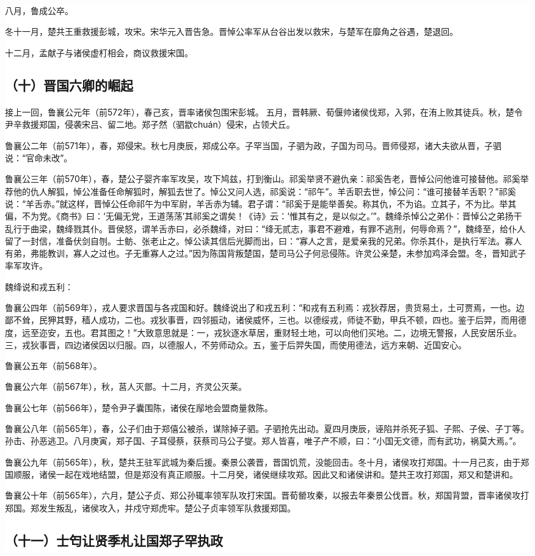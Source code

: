 八月，鲁成公卒。

冬十一月，楚共王重救援彭城，攻宋。宋华元入晋告急。晋悼公率军从台谷出发以救宋，与楚军在靡角之谷遇，楚退回。

十二月，孟献子与诸侯虚朾相会，商议救援宋国。

## （十）晋国六卿的崛起

接上一回，鲁襄公元年（前572年），春己亥，晋率诸侯包围宋彭城。 五月，晋韩厥、荀偃帅诸侯伐郑，入郛，在洧上败其徒兵。秋，楚令尹辛救援郑国，侵袭宋吕、留二地。郑子然（驷歂chuán）侵宋，占领犬丘。

鲁襄公二年（前571年），春，郑侵宋。秋七月庚辰，郑成公卒。子罕当国，子驷为政，子国为司马。晋师侵郑，诸大夫欲从晋，子驷说：“官命未改”。

鲁襄公三年（前570年），春，楚公子婴齐率军攻吴，攻下鸠兹，打到衡山。祁奚举贤不避仇亲：祁奚告老，晋悼公问他谁可接替他。祁奚举荐他的仇人解狐，悼公准备任命解狐时，解狐去世了。悼公又问人选，祁奚说：“祁午”。羊舌职去世，悼公问：“谁可接替羊舌职？”祁奚说：“羊舌赤。”就这样，晋悼公任命祁午为中军尉，羊舌赤为辅。君子谓：“祁奚于是能举善矣。称其仇，不为谄。立其子，不为比。举其偏，不为党。《商书》曰：‘无偏无党，王道荡荡’其祁奚之谓矣！《诗》云：‘惟其有之，是以似之。’”。魏绛杀悼公之弟仆：晋悼公之弟扬干乱行于曲梁，魏绛戮其仆。晋侯怒，谓羊舌赤曰，必杀魏绛，对曰：“绛无贰志，事君不避难，有罪不逃刑，何辱命焉？”，魏绛至，给仆人留了一封信，准备伏剑自刎。士鲂、张老止之。悼公读其信后光脚而出，曰：“寡人之言，是爱亲我的兄弟。你杀其仆，是执行军法。寡人有弟，弗能教训，寡人之过也。子无重寡人之过。”因为陈国背叛楚国，楚司马公子何忌侵陈。许灵公亲楚，未参加鸡泽会盟。冬，晋知武子率军攻许。

魏绛说和戎五利：

鲁襄公四年（前569年），戎人要求晋国与各戎国和好。魏绛说出了和戎五利：“和戎有五利焉：戎狄荐居，贵货易土，土可贾焉，一也。边鄙不耸，民狎其野，穑人成功，二也。戎狄事晋，四邻振动，诸侯威怀，三也。以德绥戎，师徒不勤，甲兵不顿，四也。鉴于后羿，而用德度，远至迩安，五也。君其图之！”大致意思就是：一，戎狄逐水草居，重财轻土地，可以向他们买地。二，边境无警报，人民安居乐业。三，戎狄事晋，四边诸侯因以归服。四，以德服人，不劳师动众。五，鉴于后羿失国，而使用德法，远方来朝、近国安心。

鲁襄公五年（前568年）。

鲁襄公六年（前567年），秋，莒人灭鄫。十二月，齐灵公灭莱。

鲁襄公七年（前566年），楚令尹子囊围陈，诸侯在鄬地会盟商量救陈。

鲁襄公八年（前565年），春，公子们由于郑僖公被杀，谋除掉子驷。子驷抢先出动。夏四月庚辰，诬陷并杀死子狐、子熙、子侯、子丁等。孙击、孙恶逃卫。八月庚寅，郑子国、子耳侵蔡，获蔡司马公子燮。郑人皆喜，唯子产不顺，曰：“小国无文德，而有武功，祸莫大焉。”。

鲁襄公九年（前565年），秋，楚共王驻军武城为秦后援。秦景公袭晋，晋国饥荒，没能回击。冬十月，诸侯攻打郑国。十一月己亥，由于郑国顺服，诸侯一起在戏地结盟，但是郑没有真正顺服。十二月癸，诸侯继续攻郑。因此又和诸侯讲和。楚共王攻打郑国，郑又和楚讲和。

鲁襄公十年（前565年），六月，楚公子贞、郑公孙辄率领军队攻打宋国。晋荀罃攻秦，以报去年秦景公伐晋。秋，郑国背盟，晋率诸侯攻打郑国。郑发生叛乱，诸侯攻入，并戍守郑虎牢。楚公子贞率领军队救援郑国。

## （十一）士匄让贤季札让国郑子罕执政


